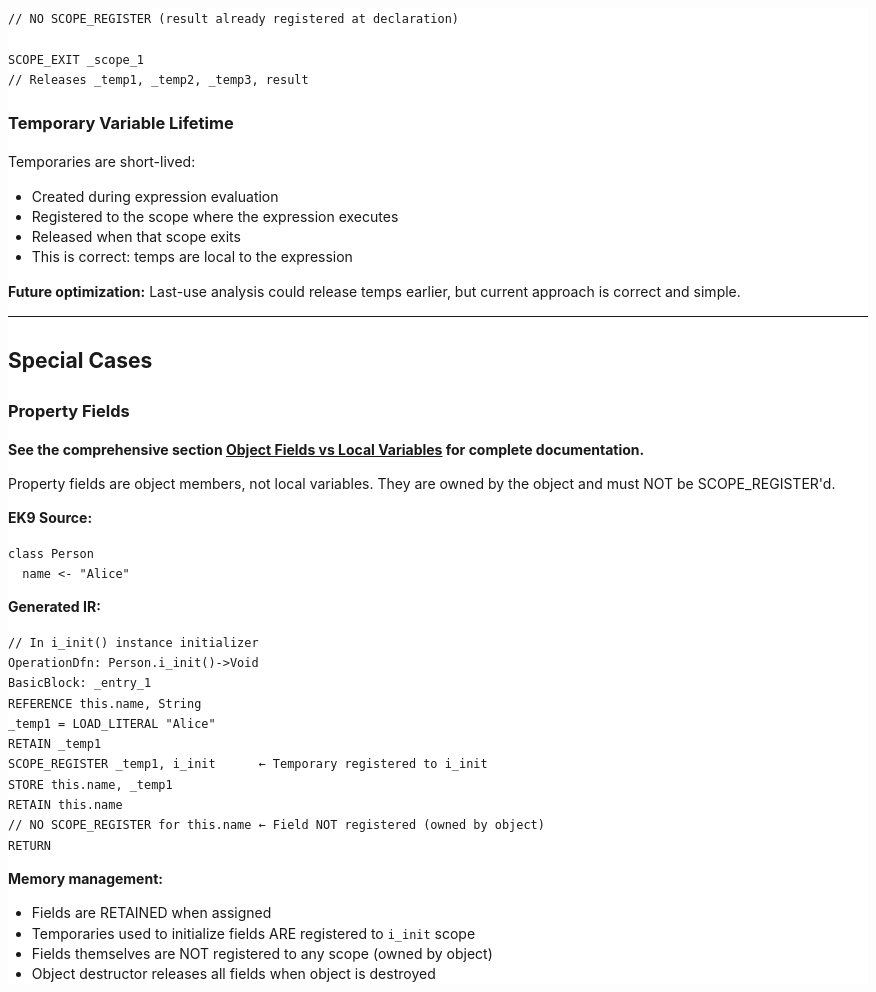 ```
// NO SCOPE_REGISTER (result already registered at declaration)

SCOPE_EXIT _scope_1
// Releases _temp1, _temp2, _temp3, result
```

### Temporary Variable Lifetime

Temporaries are short-lived:
- Created during expression evaluation
- Registered to the scope where the expression executes
- Released when that scope exits
- This is correct: temps are local to the expression

**Future optimization:** Last-use analysis could release temps earlier, but current approach is correct and simple.

---

## Special Cases

### Property Fields

**See the comprehensive section [Object Fields vs Local Variables](#-critical-object-fields-vs-local-variables) for complete documentation.**

Property fields are object members, not local variables. They are owned by the object and must NOT be SCOPE_REGISTER'd.

**EK9 Source:**
```ek9
class Person
  name <- "Alice"
```

**Generated IR:**
```
// In i_init() instance initializer
OperationDfn: Person.i_init()->Void
BasicBlock: _entry_1
REFERENCE this.name, String
_temp1 = LOAD_LITERAL "Alice"
RETAIN _temp1
SCOPE_REGISTER _temp1, i_init      ← Temporary registered to i_init
STORE this.name, _temp1
RETAIN this.name
// NO SCOPE_REGISTER for this.name ← Field NOT registered (owned by object)
RETURN
```

**Memory management:**
- Fields are RETAINED when assigned
- Temporaries used to initialize fields ARE registered to `i_init` scope
- Fields themselves are NOT registered to any scope (owned by object)
- Object destructor releases all fields when object is destroyed
